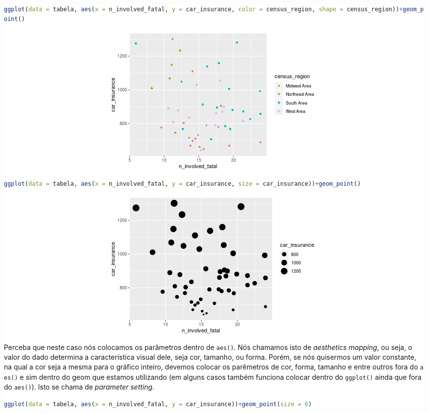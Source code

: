 
```r
ggplot(data = tabela, aes(x = n_involved_fatal, y = car_insurance, color = census_region, shape = census_region))+geom_point()
```

<img src="figures//unnamed-chunk-37-1.png" title="plot of chunk unnamed-chunk-37" alt="plot of chunk unnamed-chunk-37" style="display: block; margin: auto;" />


```r
ggplot(data = tabela, aes(x = n_involved_fatal, y = car_insurance, size = car_insurance))+geom_point()
```

<img src="figures//unnamed-chunk-38-1.png" title="plot of chunk unnamed-chunk-38" alt="plot of chunk unnamed-chunk-38" style="display: block; margin: auto;" />


Perceba que neste caso nós colocamos os parâmetros dentro de `aes()`. Nós chamamos isto de _aesthetics mapping_, ou seja, o valor do dado determina a característica visual dele, seja cor, tamanho, ou forma. Porém, se nós quisermos um valor constante, na qual a cor seja a mesma para o gráfico inteiro, devemos colocar os parêmetros de cor, forma, tamanho e entre outros fora do `aes()` e sim dentro do geom que estamos utilizando (em alguns casos também funciona colocar dentro do `ggplot()` ainda que fora do `aes()`). Isto se chama de _parameter setting_.


```r
ggplot(data = tabela, aes(x = n_involved_fatal, y = car_insurance))+geom_point(size = 6)
```
